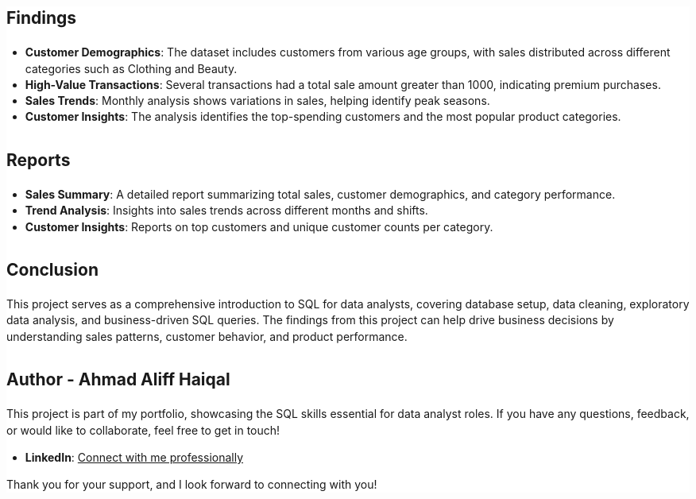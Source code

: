 ## Findings

- **Customer Demographics**: The dataset includes customers from various age groups, with sales distributed across different categories such as Clothing and Beauty.
- **High-Value Transactions**: Several transactions had a total sale amount greater than 1000, indicating premium purchases.
- **Sales Trends**: Monthly analysis shows variations in sales, helping identify peak seasons.
- **Customer Insights**: The analysis identifies the top-spending customers and the most popular product categories.

## Reports

- **Sales Summary**: A detailed report summarizing total sales, customer demographics, and category performance.
- **Trend Analysis**: Insights into sales trends across different months and shifts.
- **Customer Insights**: Reports on top customers and unique customer counts per category.

## Conclusion

This project serves as a comprehensive introduction to SQL for data analysts, covering database setup, data cleaning, exploratory data analysis, and business-driven SQL queries. The findings from this project can help drive business decisions by understanding sales patterns, customer behavior, and product performance.

## Author - Ahmad Aliff Haiqal

This project is part of my portfolio, showcasing the SQL skills essential for data analyst roles. If you have any questions, feedback, or would like to collaborate, feel free to get in touch!

- **LinkedIn**: [Connect with me professionally](https://www.linkedin.com/in/ahmadaliffhaiqal)


Thank you for your support, and I look forward to connecting with you!
